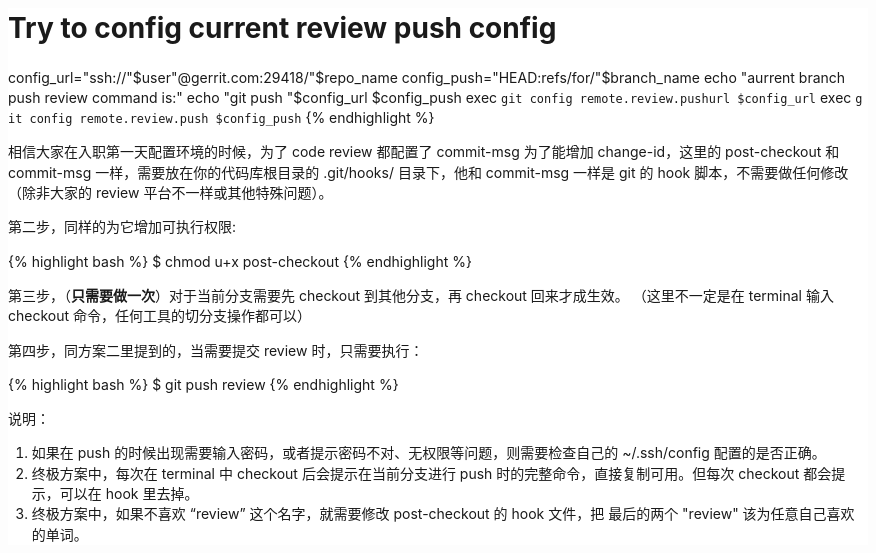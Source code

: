 # Try to config current review push config
config_url="ssh://"$user"@gerrit.com:29418/"$repo_name
config_push="HEAD:refs/for/"$branch_name
echo "aurrent branch push review command is:"
echo "git push "$config_url $config_push
exec `git config remote.review.pushurl $config_url`
exec `git config remote.review.push $config_push`
{% endhighlight %}

相信大家在入职第一天配置环境的时候，为了 code review 都配置了 commit-msg 为了能增加 change-id，这里的 post-checkout 和 commit-msg 一样，需要放在你的代码库根目录的 .git/hooks/ 目录下，他和 commit-msg 一样是 git 的 hook 脚本，不需要做任何修改（除非大家的 review 平台不一样或其他特殊问题）。

第二步，同样的为它增加可执行权限:

{% highlight bash %}
$ chmod u+x post-checkout
{% endhighlight %}

第三步，（**只需要做一次**）对于当前分支需要先 checkout 到其他分支，再 checkout 回来才成生效。
（这里不一定是在 terminal 输入 checkout 命令，任何工具的切分支操作都可以）

第四步，同方案二里提到的，当需要提交 review 时，只需要执行：

{% highlight bash %}
$ git push review
{% endhighlight %}

说明：

1. 如果在 push 的时候出现需要输入密码，或者提示密码不对、无权限等问题，则需要检查自己的 ~/.ssh/config 配置的是否正确。
2. 终极方案中，每次在 terminal 中 checkout 后会提示在当前分支进行 push 时的完整命令，直接复制可用。但每次 checkout 都会提示，可以在 hook 里去掉。 
3. 终极方案中，如果不喜欢 “review” 这个名字，就需要修改 post-checkout 的 hook 文件，把 最后的两个 "review" 该为任意自己喜欢的单词。

